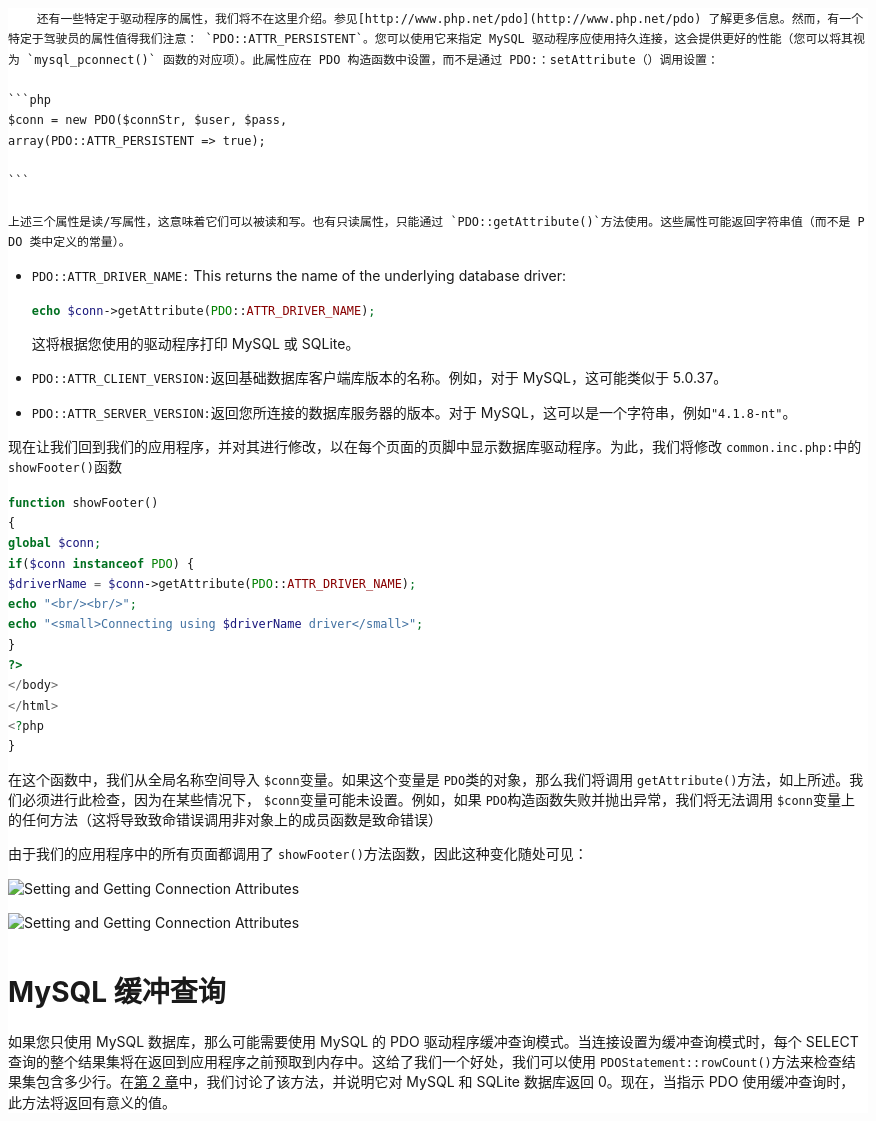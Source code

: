         还有一些特定于驱动程序的属性，我们将不在这里介绍。参见[http://www.php.net/pdo](http://www.php.net/pdo) 了解更多信息。然而，有一个特定于驾驶员的属性值得我们注意： `PDO::ATTR_PERSISTENT`。您可以使用它来指定 MySQL 驱动程序应使用持久连接，这会提供更好的性能（您可以将其视为 `mysql_pconnect()` 函数的对应项）。此属性应在 PDO 构造函数中设置，而不是通过 PDO:：setAttribute（）调用设置：

    ```php
    $conn = new PDO($connStr, $user, $pass,
    array(PDO::ATTR_PERSISTENT => true);

    ```

    上述三个属性是读/写属性，这意味着它们可以被读和写。也有只读属性，只能通过 `PDO::getAttribute()`方法使用。这些属性可能返回字符串值（而不是 PDO 类中定义的常量）。

*   `PDO::ATTR_DRIVER_NAME:` This returns the name of the underlying database driver:

    ```php
    echo $conn->getAttribute(PDO::ATTR_DRIVER_NAME);

    ```

    这将根据您使用的驱动程序打印 MySQL 或 SQLite。

*   `PDO::ATTR_CLIENT_VERSION:`返回基础数据库客户端库版本的名称。例如，对于 MySQL，这可能类似于 5.0.37。
*   `PDO::ATTR_SERVER_VERSION:`返回您所连接的数据库服务器的版本。对于 MySQL，这可以是一个字符串，例如`"4.1.8-nt"`。

现在让我们回到我们的应用程序，并对其进行修改，以在每个页面的页脚中显示数据库驱动程序。为此，我们将修改 `common.inc.php:`中的 `showFooter()`函数

```php
function showFooter()
{
global $conn;
if($conn instanceof PDO) {
$driverName = $conn->getAttribute(PDO::ATTR_DRIVER_NAME);
echo "<br/><br/>";
echo "<small>Connecting using $driverName driver</small>";
}
?>
</body>
</html>
<?php
}

```

在这个函数中，我们从全局名称空间导入 `$conn`变量。如果这个变量是 `PDO`类的对象，那么我们将调用 `getAttribute()`方法，如上所述。我们必须进行此检查，因为在某些情况下， `$conn`变量可能未设置。例如，如果 `PDO`构造函数失败并抛出异常，我们将无法调用 `$conn`变量上的任何方法（这将导致致命错误调用非对象上的成员函数是致命错误）

由于我们的应用程序中的所有页面都调用了 `showFooter()`方法函数，因此这种变化随处可见：

![Setting and Getting Connection Attributes](graphics/2660_06_01.jpg)

![Setting and Getting Connection Attributes](graphics/2660_06_02.jpg)

# MySQL 缓冲查询

如果您只使用 MySQL 数据库，那么可能需要使用 MySQL 的 PDO 驱动程序缓冲查询模式。当连接设置为缓冲查询模式时，每个 SELECT 查询的整个结果集将在返回到应用程序之前预取到内存中。这给了我们一个好处，我们可以使用 `PDOStatement::rowCount()`方法来检查结果集包含多少行。在[第 2 章](2.html "Chapter 2. Using PHP Data Objects: First Steps")中，我们讨论了该方法，并说明它对 MySQL 和 SQLite 数据库返回 0。现在，当指示 PDO 使用缓冲查询时，此方法将返回有意义的值。
